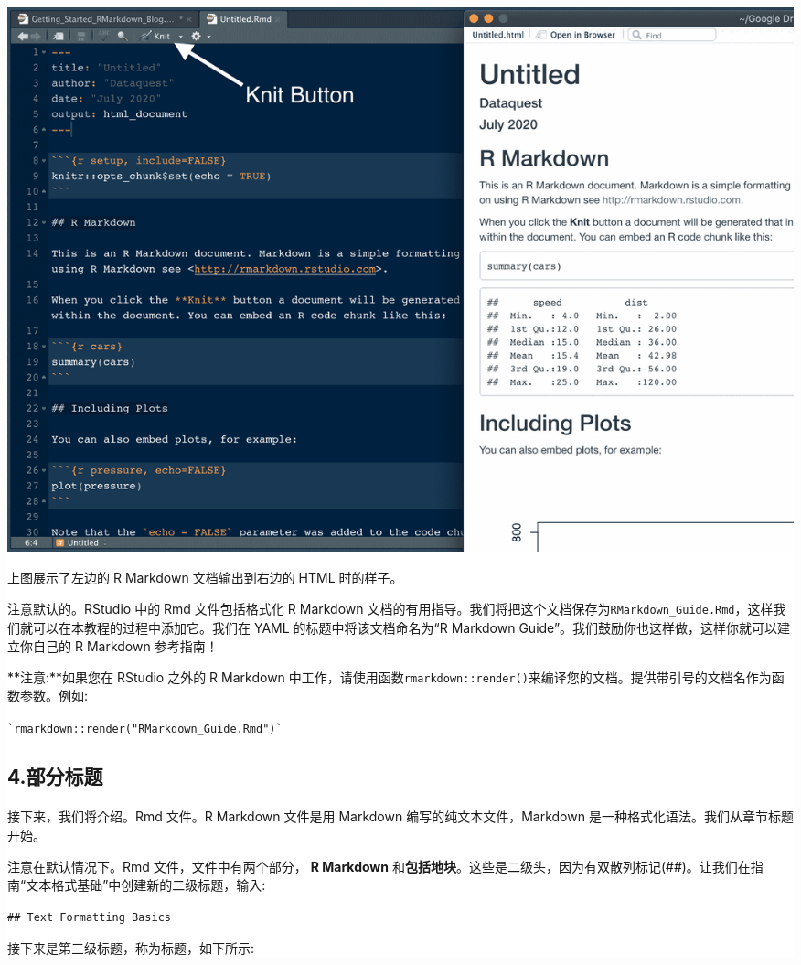 ![Split Screen](img/f8f48bc8dbf42a3fed5cd3bd52e4905f.png)

上图展示了左边的 R Markdown 文档输出到右边的 HTML 时的样子。

注意默认的。RStudio 中的 Rmd 文件包括格式化 R Markdown 文档的有用指导。我们将把这个文档保存为`RMarkdown_Guide.Rmd`，这样我们就可以在本教程的过程中添加它。我们在 YAML 的标题中将该文档命名为“R Markdown Guide”。我们鼓励你也这样做，这样你就可以建立你自己的 R Markdown 参考指南！

**注意:**如果您在 RStudio 之外的 R Markdown 中工作，请使用函数`rmarkdown::render()`来编译您的文档。提供带引号的文档名作为函数参数。例如:

```
`rmarkdown::render("RMarkdown_Guide.Rmd")`
```

## 4.部分标题

接下来，我们将介绍。Rmd 文件。R Markdown 文件是用 Markdown 编写的纯文本文件，Markdown 是一种格式化语法。我们从章节标题开始。

注意在默认情况下。Rmd 文件，文件中有两个部分， **R Markdown** 和**包括地块**。这些是二级头，因为有双散列标记(##)。让我们在指南“文本格式基础”中创建新的二级标题，输入:

```
## Text Formatting Basics
```

接下来是第三级标题，称为标题，如下所示:
